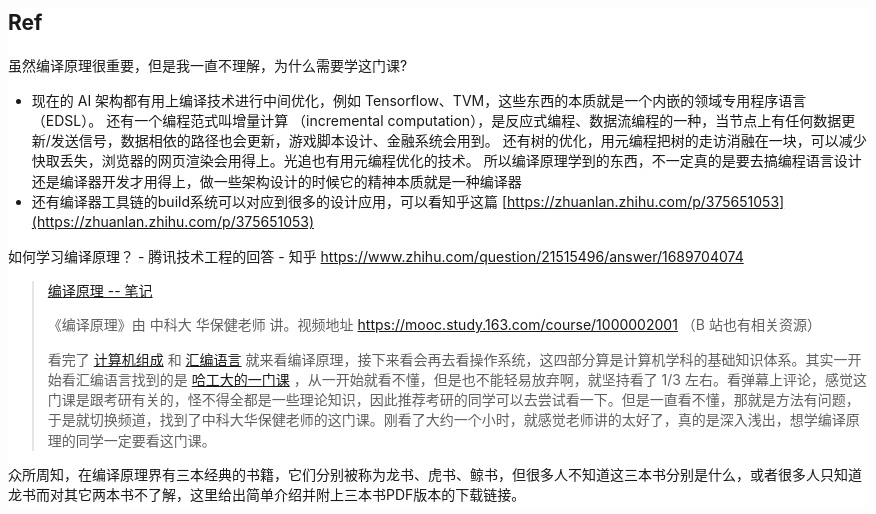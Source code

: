 ## Ref
[Compiler | wikipedia]: https://en.wikipedia.org/wiki/Compiler

虽然编译原理很重要，但是我一直不理解，为什么需要学这门课?
- 现在的 AI 架构都有用上编译技术进行中间优化，例如 Tensorflow、TVM，这些东西的本质就是一个内嵌的领域专用程序语言（EDSL）。 还有一个编程范式叫增量计算 （incremental computation），是反应式编程、数据流编程的一种，当节点上有任何数据更新/发送信号，数据相依的路径也会更新，游戏脚本设计、金融系统会用到。 还有树的优化，用元编程把树的走访消融在一块，可以减少快取丢失，浏览器的网页渲染会用得上。光追也有用元编程优化的技术。 所以编译原理学到的东西，不一定真的是要去搞编程语言设计还是编译器开发才用得上，做一些架构设计的时候它的精神本质就是一种编译器
- 还有编译器工具链的build系统可以对应到很多的设计应用，可以看知乎这篇 [https://zhuanlan.zhihu.com/p/375651053](https://zhuanlan.zhihu.com/p/375651053)

如何学习编译原理？ - 腾讯技术工程的回答 - 知乎 https://www.zhihu.com/question/21515496/answer/1689704074

>  [编译原理 -- 笔记](https://github.com/wangfupeng1988/read-notes/blob/master/video/编译原理.md)
>  
> 《编译原理》由 中科大 华保健老师 讲。视频地址 https://mooc.study.163.com/course/1000002001 （B 站也有相关资源）
>
> 看完了 [计算机组成](https://github.com/wangfupeng1988/read-notes/blob/master/video/计算机组成.md) 和 [汇编语言](https://github.com/wangfupeng1988/read-notes/blob/master/video/汇编语言.md) 就来看编译原理，接下来看会再去看操作系统，这四部分算是计算机学科的基础知识体系。其实一开始看汇编语言找到的是 [哈工大的一门课](https://www.bilibili.com/video/av17649289?from=search&seid=3383969367865956125) ，从一开始就看不懂，但是也不能轻易放弃啊，就坚持看了 1/3 左右。看弹幕上评论，感觉这门课是跟考研有关的，怪不得全都是一些理论知识，因此推荐考研的同学可以去尝试看一下。但是一直看不懂，那就是方法有问题，于是就切换频道，找到了中科大华保健老师的这门课。刚看了大约一个小时，就感觉老师讲的太好了，真的是深入浅出，想学编译原理的同学一定要看这门课。

[Phases of a Compiler | Geeksforgeeks]: https://www.geeksforgeeks.org/phases-of-a-compiler/

[编译原理三大经典：龙书 虎书 鲸书  | cnblog]: https://www.cnblogs.com/Arthurian/p/7881889.html
众所周知，在编译原理界有三本经典的书籍，它们分别被称为龙书、虎书、鲸书，但很多人不知道这三本书分别是什么，或者很多人只知道龙书而对其它两本书不了解，这里给出简单介绍并附上三本书PDF版本的下载链接。
